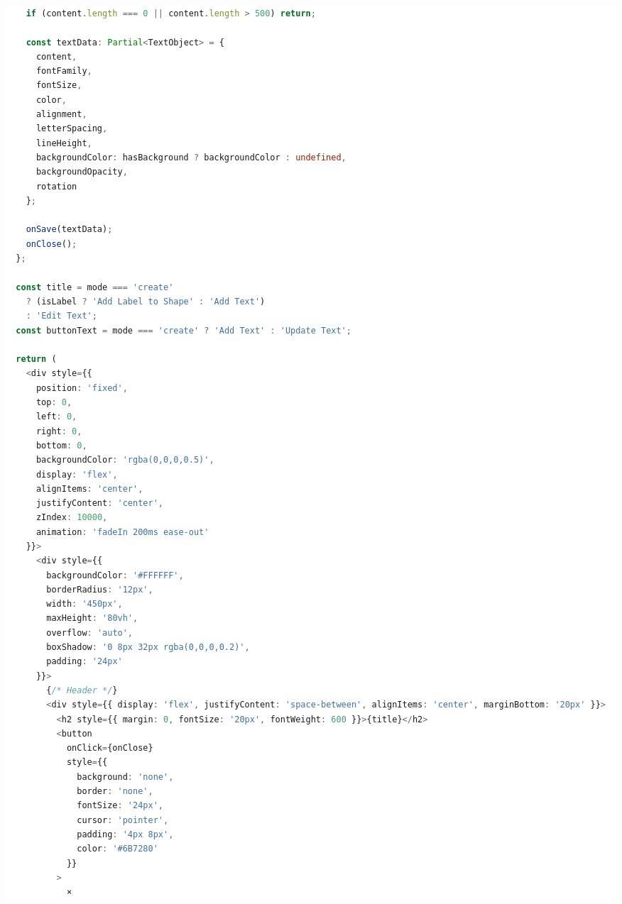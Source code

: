 ```typescript
    if (content.length === 0 || content.length > 500) return;

    const textData: Partial<TextObject> = {
      content,
      fontFamily,
      fontSize,
      color,
      alignment,
      letterSpacing,
      lineHeight,
      backgroundColor: hasBackground ? backgroundColor : undefined,
      backgroundOpacity,
      rotation
    };

    onSave(textData);
    onClose();
  };

  const title = mode === 'create'
    ? (isLabel ? 'Add Label to Shape' : 'Add Text')
    : 'Edit Text';
  const buttonText = mode === 'create' ? 'Add Text' : 'Update Text';

  return (
    <div style={{
      position: 'fixed',
      top: 0,
      left: 0,
      right: 0,
      bottom: 0,
      backgroundColor: 'rgba(0,0,0,0.5)',
      display: 'flex',
      alignItems: 'center',
      justifyContent: 'center',
      zIndex: 10000,
      animation: 'fadeIn 200ms ease-out'
    }}>
      <div style={{
        backgroundColor: '#FFFFFF',
        borderRadius: '12px',
        width: '450px',
        maxHeight: '80vh',
        overflow: 'auto',
        boxShadow: '0 8px 32px rgba(0,0,0,0.2)',
        padding: '24px'
      }}>
        {/* Header */}
        <div style={{ display: 'flex', justifyContent: 'space-between', alignItems: 'center', marginBottom: '20px' }}>
          <h2 style={{ margin: 0, fontSize: '20px', fontWeight: 600 }}>{title}</h2>
          <button
            onClick={onClose}
            style={{
              background: 'none',
              border: 'none',
              fontSize: '24px',
              cursor: 'pointer',
              padding: '4px 8px',
              color: '#6B7280'
            }}
          >
            ×
```